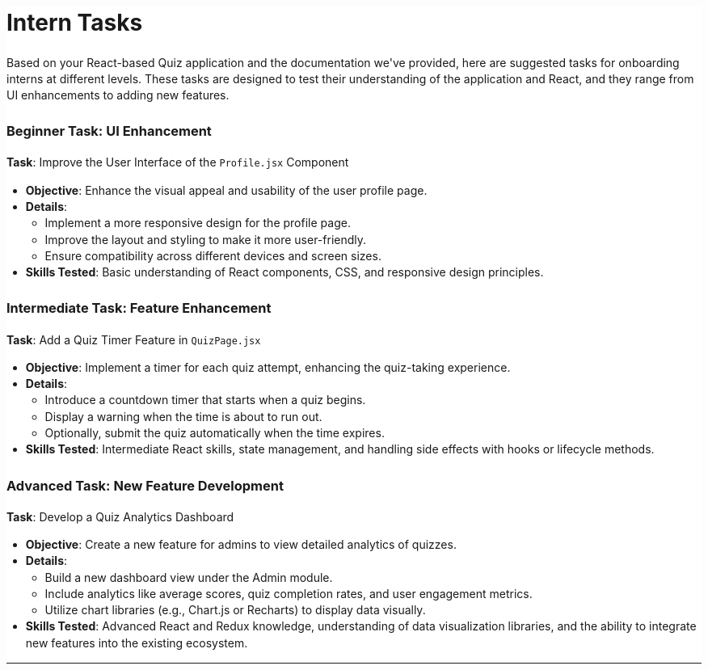 
# **Intern Tasks**

Based on your React-based Quiz application and the documentation we've provided, here are suggested tasks for onboarding interns at different levels. These tasks are designed to test their understanding of the application and React, and they range from UI enhancements to adding new features.

### Beginner Task: UI Enhancement
**Task**: Improve the User Interface of the `Profile.jsx` Component
- **Objective**: Enhance the visual appeal and usability of the user profile page.
- **Details**:
  - Implement a more responsive design for the profile page.
  - Improve the layout and styling to make it more user-friendly.
  - Ensure compatibility across different devices and screen sizes.
- **Skills Tested**: Basic understanding of React components, CSS, and responsive design principles.

### Intermediate Task: Feature Enhancement
**Task**: Add a Quiz Timer Feature in `QuizPage.jsx`
- **Objective**: Implement a timer for each quiz attempt, enhancing the quiz-taking experience.
- **Details**:
  - Introduce a countdown timer that starts when a quiz begins.
  - Display a warning when the time is about to run out.
  - Optionally, submit the quiz automatically when the time expires.
- **Skills Tested**: Intermediate React skills, state management, and handling side effects with hooks or lifecycle methods.

### Advanced Task: New Feature Development
**Task**: Develop a Quiz Analytics Dashboard
- **Objective**: Create a new feature for admins to view detailed analytics of quizzes.
- **Details**:
  - Build a new dashboard view under the Admin module.
  - Include analytics like average scores, quiz completion rates, and user engagement metrics.
  - Utilize chart libraries (e.g., Chart.js or Recharts) to display data visually.
- **Skills Tested**: Advanced React and Redux knowledge, understanding of data visualization libraries, and the ability to integrate new features into the existing ecosystem.
---

